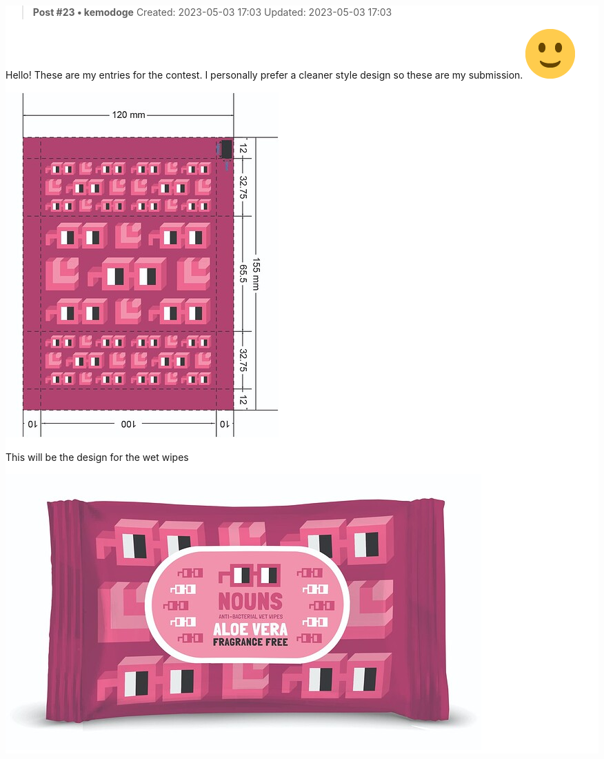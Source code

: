 




> **Post #23 • kemodoge**
> Created: 2023-05-03 17:03
> Updated: 2023-05-03 17:03

Hello! These are my entries for the contest. I personally prefer a cleaner style design so these are my submission. ![:slight_smile:](../../assets/images/4411/slight_smile.png)  


![Nouns_rework](../../assets/images/4411/13e0647c64271f6f80f62b4ce30d685e793bcad3_2_396x500.jpeg)


  
This will be the design for the wet wipes

![mock2](../../assets/images/4411/350ec858a699ce5dfbbb4b2c07922a5768ab11c0_2_690x400.jpeg)